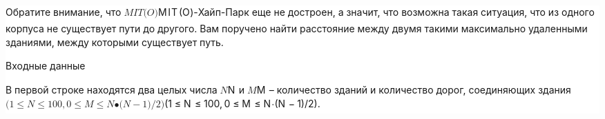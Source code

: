 <p>Обратите внимание, что <span class="math math-inline"><span class="katex"><span class="katex-mathml"><math xmlns="http://www.w3.org/1998/Math/MathML"><semantics><mrow><mi>M</mi><mi>I</mi><mi>T</mi><mo stretchy="false">(</mo><mi>O</mi><mo stretchy="false">)</mo></mrow><annotation encoding="application/x-tex">MIT(O)</annotation></semantics></math></span><span class="katex-html" aria-hidden="true"><span class="base"><span class="strut" style="height: 1em; vertical-align: -0.25em;"></span><span class="mord mathnormal" style="margin-right: 0.10903em;">M</span><span class="mord mathnormal" style="margin-right: 0.07847em;">I</span><span class="mord mathnormal" style="margin-right: 0.13889em;">T</span><span class="mopen">(</span><span class="mord mathnormal" style="margin-right: 0.02778em;">O</span><span class="mclose">)</span></span></span></span></span>-Хайп-Парк еще не достроен, а значит, что возможна такая ситуация, что из одного корпуса не существует пути до другого. Вам поручено найти расстояние между двумя такими максимально удаленными зданиями, между которыми существует путь.</p></div><div class="task-text-block"><p class="task-category-header">Входные данные</p><p>В первой строке находятся два целых числа <span class="math math-inline"><span class="katex"><span class="katex-mathml"><math xmlns="http://www.w3.org/1998/Math/MathML"><semantics><mrow><mi>N</mi></mrow><annotation encoding="application/x-tex">N</annotation></semantics></math></span><span class="katex-html" aria-hidden="true"><span class="base"><span class="strut" style="height: 0.6833em;"></span><span class="mord mathnormal" style="margin-right: 0.10903em;">N</span></span></span></span></span> и <span class="math math-inline"><span class="katex"><span class="katex-mathml"><math xmlns="http://www.w3.org/1998/Math/MathML"><semantics><mrow><mi>M</mi></mrow><annotation encoding="application/x-tex">M</annotation></semantics></math></span><span class="katex-html" aria-hidden="true"><span class="base"><span class="strut" style="height: 0.6833em;"></span><span class="mord mathnormal" style="margin-right: 0.10903em;">M</span></span></span></span></span> – количество зданий и количество дорог, соединяющих здания <span class="math math-inline"><span class="katex"><span class="katex-mathml"><math xmlns="http://www.w3.org/1998/Math/MathML"><semantics><mrow><mo stretchy="false">(</mo><mn>1</mn><mo>≤</mo><mi>N</mi><mo>≤</mo><mn>100</mn><mo separator="true">,</mo><mn>0</mn><mo>≤</mo><mi>M</mi><mo>≤</mo><mi>N</mi><mtext>∙</mtext><mo stretchy="false">(</mo><mi>N</mi><mo>−</mo><mn>1</mn><mo stretchy="false">)</mo><mi mathvariant="normal">/</mi><mn>2</mn><mo stretchy="false">)</mo></mrow><annotation encoding="application/x-tex">(1 ≤ N ≤ 100, 0 ≤ M ≤ N∙(N−1)/2)</annotation></semantics></math></span><span class="katex-html" aria-hidden="true"><span class="base"><span class="strut" style="height: 1em; vertical-align: -0.25em;"></span><span class="mopen">(</span><span class="mord">1</span><span class="mspace" style="margin-right: 0.2778em;"></span><span class="mrel">≤</span><span class="mspace" style="margin-right: 0.2778em;"></span></span><span class="base"><span class="strut" style="height: 0.8193em; vertical-align: -0.136em;"></span><span class="mord mathnormal" style="margin-right: 0.10903em;">N</span><span class="mspace" style="margin-right: 0.2778em;"></span><span class="mrel">≤</span><span class="mspace" style="margin-right: 0.2778em;"></span></span><span class="base"><span class="strut" style="height: 0.8389em; vertical-align: -0.1944em;"></span><span class="mord">100</span><span class="mpunct">,</span><span class="mspace" style="margin-right: 0.1667em;"></span><span class="mord">0</span><span class="mspace" style="margin-right: 0.2778em;"></span><span class="mrel">≤</span><span class="mspace" style="margin-right: 0.2778em;"></span></span><span class="base"><span class="strut" style="height: 0.8193em; vertical-align: -0.136em;"></span><span class="mord mathnormal" style="margin-right: 0.10903em;">M</span><span class="mspace" style="margin-right: 0.2778em;"></span><span class="mrel">≤</span><span class="mspace" style="margin-right: 0.2778em;"></span></span><span class="base"><span class="strut" style="height: 1em; vertical-align: -0.25em;"></span><span class="mord mathnormal" style="margin-right: 0.10903em;">N</span><span class="mord">∙</span><span class="mopen">(</span><span class="mord mathnormal" style="margin-right: 0.10903em;">N</span><span class="mspace" style="margin-right: 0.2222em;"></span><span class="mbin">−</span><span class="mspace" style="margin-right: 0.2222em;"></span></span><span class="base"><span class="strut" style="height: 1em; vertical-align: -0.25em;"></span><span class="mord">1</span><span class="mclose">)</span><span class="mord">/2</span><span class="mclose">)</span></span></span></span></span>.</p>